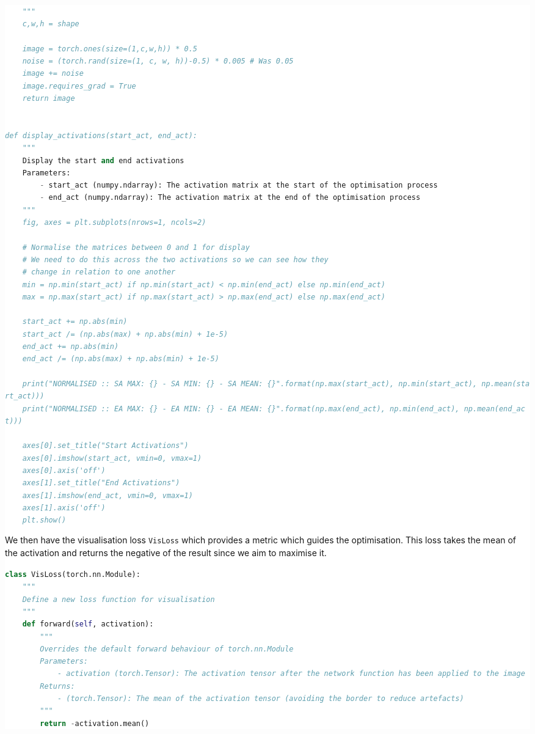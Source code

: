 ```python
    """
    c,w,h = shape

    image = torch.ones(size=(1,c,w,h)) * 0.5
    noise = (torch.rand(size=(1, c, w, h))-0.5) * 0.005 # Was 0.05
    image += noise
    image.requires_grad = True
    return image


def display_activations(start_act, end_act):
    """
    Display the start and end activations
    Parameters:
        - start_act (numpy.ndarray): The activation matrix at the start of the optimisation process
        - end_act (numpy.ndarray): The activation matrix at the end of the optimisation process
    """
    fig, axes = plt.subplots(nrows=1, ncols=2)

    # Normalise the matrices between 0 and 1 for display
    # We need to do this across the two activations so we can see how they
    # change in relation to one another
    min = np.min(start_act) if np.min(start_act) < np.min(end_act) else np.min(end_act)
    max = np.max(start_act) if np.max(start_act) > np.max(end_act) else np.max(end_act)

    start_act += np.abs(min)
    start_act /= (np.abs(max) + np.abs(min) + 1e-5)
    end_act += np.abs(min)
    end_act /= (np.abs(max) + np.abs(min) + 1e-5)

    print("NORMALISED :: SA MAX: {} - SA MIN: {} - SA MEAN: {}".format(np.max(start_act), np.min(start_act), np.mean(start_act)))
    print("NORMALISED :: EA MAX: {} - EA MIN: {} - EA MEAN: {}".format(np.max(end_act), np.min(end_act), np.mean(end_act)))

    axes[0].set_title("Start Activations")
    axes[0].imshow(start_act, vmin=0, vmax=1)
    axes[0].axis('off')
    axes[1].set_title("End Activations")
    axes[1].imshow(end_act, vmin=0, vmax=1)
    axes[1].axis('off')
    plt.show()
```

We then have the visualisation loss `VisLoss` which provides a metric which guides the optimisation. This loss takes the mean of the activation and returns the negative of the result since we aim to maximise it.

```python
class VisLoss(torch.nn.Module):
    """
    Define a new loss function for visualisation
    """
    def forward(self, activation):
        """
        Overrides the default forward behaviour of torch.nn.Module
        Parameters:
            - activation (torch.Tensor): The activation tensor after the network function has been applied to the image
        Returns:
            - (torch.Tensor): The mean of the activation tensor (avoiding the border to reduce artefacts)
        """
        return -activation.mean()
```